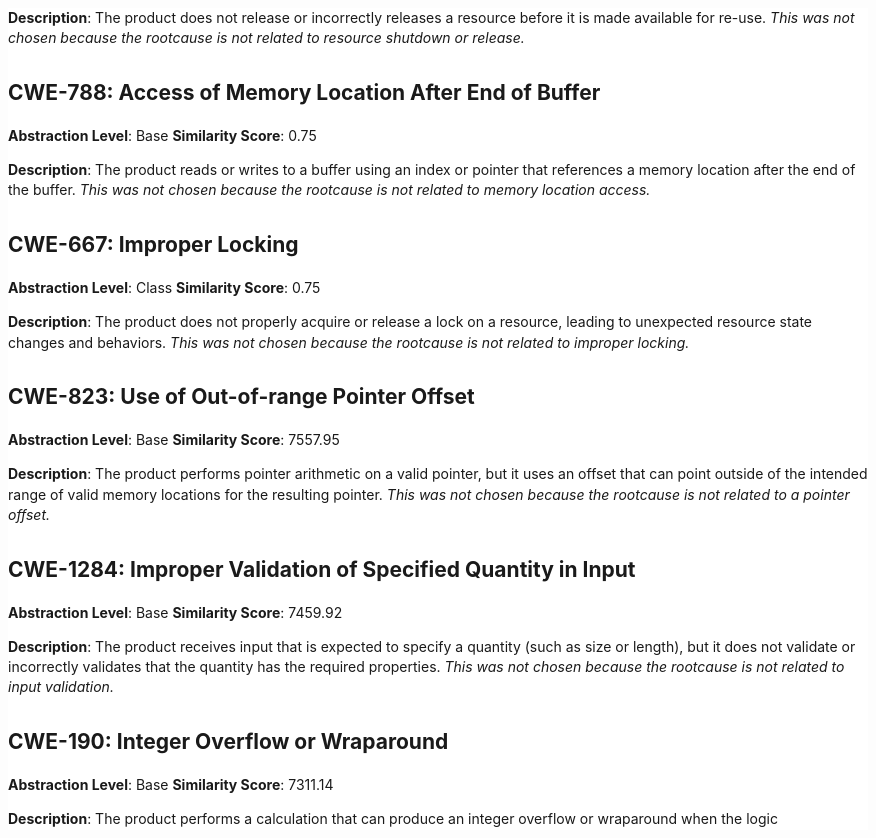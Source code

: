 **Description**:
The product does not release or incorrectly releases a resource before it is made available for re-use.
*This was not chosen because the rootcause is not related to resource shutdown or release.*

## CWE-788: Access of Memory Location After End of Buffer
**Abstraction Level**: Base
**Similarity Score**: 0.75

**Description**:
The product reads or writes to a buffer using an index or pointer that references a memory location after the end of the buffer.
*This was not chosen because the rootcause is not related to memory location access.*

## CWE-667: Improper Locking
**Abstraction Level**: Class
**Similarity Score**: 0.75

**Description**:
The product does not properly acquire or release a lock on a resource, leading to unexpected resource state changes and behaviors.
*This was not chosen because the rootcause is not related to improper locking.*

## CWE-823: Use of Out-of-range Pointer Offset
**Abstraction Level**: Base
**Similarity Score**: 7557.95

**Description**:
The product performs pointer arithmetic on a valid pointer, but it uses an offset that can point outside of the intended range of valid memory locations for the resulting pointer.
*This was not chosen because the rootcause is not related to a pointer offset.*

## CWE-1284: Improper Validation of Specified Quantity in Input
**Abstraction Level**: Base
**Similarity Score**: 7459.92

**Description**:
The product receives input that is expected to specify a quantity (such as size or length), but it does not validate or incorrectly validates that the quantity has the required properties.
*This was not chosen because the rootcause is not related to input validation.*

## CWE-190: Integer Overflow or Wraparound
**Abstraction Level**: Base
**Similarity Score**: 7311.14

**Description**:
The product performs a calculation that can
         produce an integer overflow or wraparound when the logic
